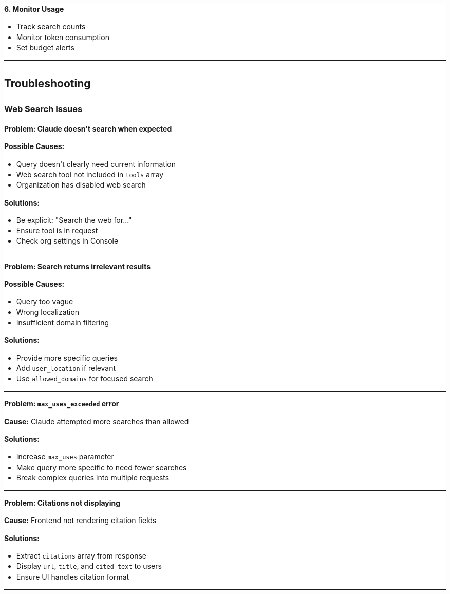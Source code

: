 **6. Monitor Usage**
- Track search counts
- Monitor token consumption
- Set budget alerts

---

## Troubleshooting

### Web Search Issues

**Problem: Claude doesn't search when expected**

**Possible Causes:**
- Query doesn't clearly need current information
- Web search tool not included in `tools` array
- Organization has disabled web search

**Solutions:**
- Be explicit: "Search the web for..."
- Ensure tool is in request
- Check org settings in Console

---

**Problem: Search returns irrelevant results**

**Possible Causes:**
- Query too vague
- Wrong localization
- Insufficient domain filtering

**Solutions:**
- Provide more specific queries
- Add `user_location` if relevant
- Use `allowed_domains` for focused search

---

**Problem: `max_uses_exceeded` error**

**Cause:** Claude attempted more searches than allowed

**Solutions:**
- Increase `max_uses` parameter
- Make query more specific to need fewer searches
- Break complex queries into multiple requests

---

**Problem: Citations not displaying**

**Cause:** Frontend not rendering citation fields

**Solutions:**
- Extract `citations` array from response
- Display `url`, `title`, and `cited_text` to users
- Ensure UI handles citation format

---